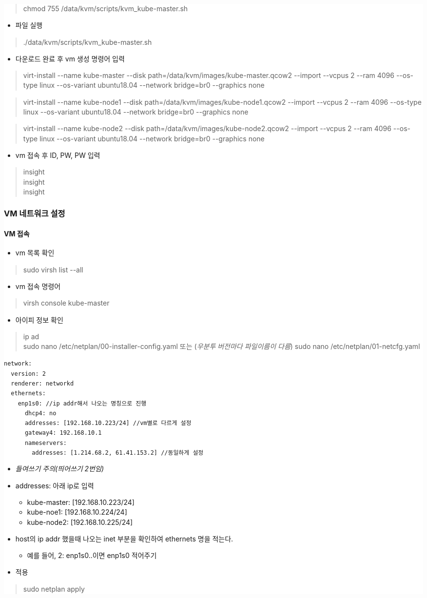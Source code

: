 > chmod 755 /data/kvm/scripts/kvm_kube-master.sh

- 파일 실행
> ./data/kvm/scripts/kvm_kube-master.sh

- 다운로드 완료 후 vm 생성 명령어 입력
> virt-install --name kube-master --disk path=/data/kvm/images/kube-master.qcow2 --import --vcpus 2 --ram 4096 --os-type linux --os-variant ubuntu18.04 --network bridge=br0 --graphics none

> virt-install --name kube-node1 --disk path=/data/kvm/images/kube-node1.qcow2 --import --vcpus 2 --ram 4096 --os-type linux --os-variant ubuntu18.04 --network bridge=br0 --graphics none

> virt-install --name kube-node2 --disk path=/data/kvm/images/kube-node2.qcow2 --import --vcpus 2 --ram 4096 --os-type linux --os-variant ubuntu18.04 --network bridge=br0 --graphics none

- vm 접속 후 ID, PW, PW 입력
> insight  
> insight  
> insight  

### VM 네트워크 설정
#### VM 접속
- vm 목록 확인
> sudo virsh list --all

- vm 접속 명령어
> virsh console kube-master  

- 아이피 정보 확인
> ip ad  
> sudo nano /etc/netplan/00-installer-config.yaml 
> 또는 (*우분투 버전마다 파일이름이 다름*)
> sudo nano /etc/netplan/01-netcfg.yaml
```
network:
  version: 2
  renderer: networkd
  ethernets:
    enp1s0: //ip addr해서 나오는 명칭으로 진행 
      dhcp4: no
      addresses: [192.168.10.223/24] //vm별로 다르게 설정
      gateway4: 192.168.10.1
      nameservers:
        addresses: [1.214.68.2, 61.41.153.2] //동일하게 설정
```
- *들여쓰기 주의(띄어쓰기 2번임)*
- addresses: 아래 ip로 입력
  - kube-master: [192.168.10.223/24] 
  - kube-noe1: [192.168.10.224/24]
  - kube-node2: [192.168.10.225/24]
- host의 ip addr 했을때 나오는 inet 부분을 확인하여 ethernets 명을 적는다.
  - 예를 들어, 2: enp1s0..이면 enp1s0 적어주기

- 적용
> sudo netplan apply
